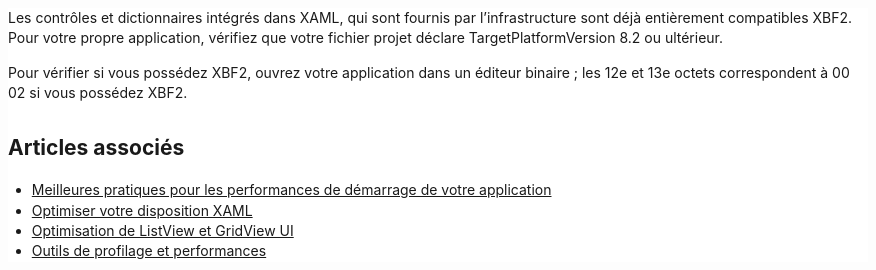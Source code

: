 Les contrôles et dictionnaires intégrés dans XAML, qui sont fournis par l’infrastructure sont déjà entièrement compatibles XBF2. Pour votre propre application, vérifiez que votre fichier projet déclare TargetPlatformVersion 8.2 ou ultérieur.

Pour vérifier si vous possédez XBF2, ouvrez votre application dans un éditeur binaire ; les 12e et 13e octets correspondent à 00 02 si vous possédez XBF2.

## <a name="related-articles"></a>Articles associés

- [Meilleures pratiques pour les performances de démarrage de votre application](best-practices-for-your-app-s-startup-performance.md)
- [Optimiser votre disposition XAML](optimize-your-xaml-layout.md)
- [Optimisation de ListView et GridView UI](optimize-gridview-and-listview.md)
- [Outils de profilage et performances](tools-for-profiling-and-performance.md)
